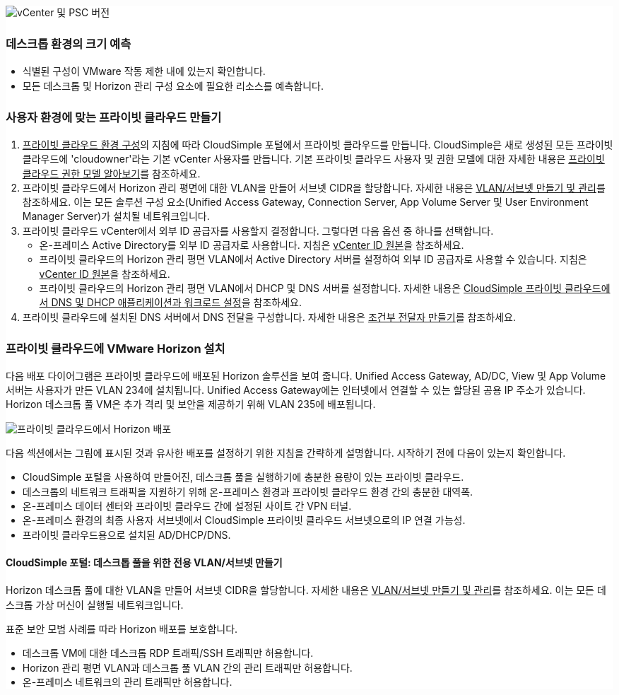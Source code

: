 ![vCenter 및 PSC 버전](media/private-cloud-vsphere-versions.png)

### <a name="estimate-the-size-of-your-desktop-environment"></a>데스크톱 환경의 크기 예측

* 식별된 구성이 VMware 작동 제한 내에 있는지 확인합니다.
* 모든 데스크톱 및 Horizon 관리 구성 요소에 필요한 리소스를 예측합니다.

### <a name="create-a-private-cloud-for-your-environment"></a>사용자 환경에 맞는 프라이빗 클라우드 만들기

1. [프라이빗 클라우드 환경 구성](quickstart-create-private-cloud.md)의 지침에 따라 CloudSimple 포털에서 프라이빗 클라우드를 만듭니다.  CloudSimple은 새로 생성된 모든 프라이빗 클라우드에 'cloudowner'라는 기본 vCenter 사용자를 만듭니다. 기본 프라이빗 클라우드 사용자 및 권한 모델에 대한 자세한 내용은 [프라이빗 클라우드 권한 모델 알아보기](learn-private-cloud-permissions.md)를 참조하세요.
2. 프라이빗 클라우드에서 Horizon 관리 평면에 대한 VLAN을 만들어 서브넷 CIDR을 할당합니다. 자세한 내용은 [VLAN/서브넷 만들기 및 관리](create-vlan-subnet.md)를 참조하세요. 이는 모든 솔루션 구성 요소(Unified Access Gateway, Connection Server, App Volume Server 및 User Environment Manager Server)가 설치될 네트워크입니다.
3. 프라이빗 클라우드 vCenter에서 외부 ID 공급자를 사용할지 결정합니다. 그렇다면 다음 옵션 중 하나를 선택합니다.
    * 온-프레미스 Active Directory를 외부 ID 공급자로 사용합니다. 지침은 [vCenter ID 원본](set-vcenter-identity.md)을 참조하세요.
    * 프라이빗 클라우드의 Horizon 관리 평면 VLAN에서 Active Directory 서버를 설정하여 외부 ID 공급자로 사용할 수 있습니다. 지침은 [vCenter ID 원본](set-vcenter-identity.md)을 참조하세요.
    * 프라이빗 클라우드의 Horizon 관리 평면 VLAN에서 DHCP 및 DNS 서버를 설정합니다. 자세한 내용은 [CloudSimple 프라이빗 클라우드에서 DNS 및 DHCP 애플리케이션과 워크로드 설정](dns-dhcp-setup.md)을 참조하세요.
4. 프라이빗 클라우드에 설치된 DNS 서버에서 DNS 전달을 구성합니다. 자세한 내용은 [조건부 전달자 만들기](on-premises-dns-setup.md#create-a-conditional-forwarder)를 참조하세요.

### <a name="install-vmware-horizon-in-your-private-cloud"></a>프라이빗 클라우드에 VMware Horizon 설치

다음 배포 다이어그램은 프라이빗 클라우드에 배포된 Horizon 솔루션을 보여 줍니다. Unified Access Gateway, AD/DC, View 및 App Volume 서버는 사용자가 만든 VLAN 234에 설치됩니다. Unified Access Gateway에는 인터넷에서 연결할 수 있는 할당된 공용 IP 주소가 있습니다. Horizon 데스크톱 풀 VM은 추가 격리 및 보안을 제공하기 위해 VLAN 235에 배포됩니다.

![프라이빗 클라우드에서 Horizon 배포](media/horizon-private-cloud.png)

다음 섹션에서는 그림에 표시된 것과 유사한 배포를 설정하기 위한 지침을 간략하게 설명합니다. 시작하기 전에 다음이 있는지 확인합니다.

* CloudSimple 포털을 사용하여 만들어진, 데스크톱 풀을 실행하기에 충분한 용량이 있는 프라이빗 클라우드.
* 데스크톱의 네트워크 트래픽을 지원하기 위해 온-프레미스 환경과 프라이빗 클라우드 환경 간의 충분한 대역폭.
* 온-프레미스 데이터 센터와 프라이빗 클라우드 간에 설정된 사이트 간 VPN 터널.
* 온-프레미스 환경의 최종 사용자 서브넷에서 CloudSimple 프라이빗 클라우드 서브넷으로의 IP 연결 가능성.
* 프라이빗 클라우드용으로 설치된 AD/DHCP/DNS.

#### <a name="cloudsimple-portal-create-a-dedicated-vlansubnet-for-desktop-pools"></a>CloudSimple 포털: 데스크톱 풀을 위한 전용 VLAN/서브넷 만들기

Horizon 데스크톱 풀에 대한 VLAN을 만들어 서브넷 CIDR을 할당합니다. 자세한 내용은 [VLAN/서브넷 만들기 및 관리](create-vlan-subnet.md)를 참조하세요. 이는 모든 데스크톱 가상 머신이 실행될 네트워크입니다.

표준 보안 모범 사례를 따라 Horizon 배포를 보호합니다.

* 데스크톱 VM에 대한 데스크톱 RDP 트래픽/SSH 트래픽만 허용합니다.
* Horizon 관리 평면 VLAN과 데스크톱 풀 VLAN 간의 관리 트래픽만 허용합니다.
* 온-프레미스 네트워크의 관리 트래픽만 허용합니다.
